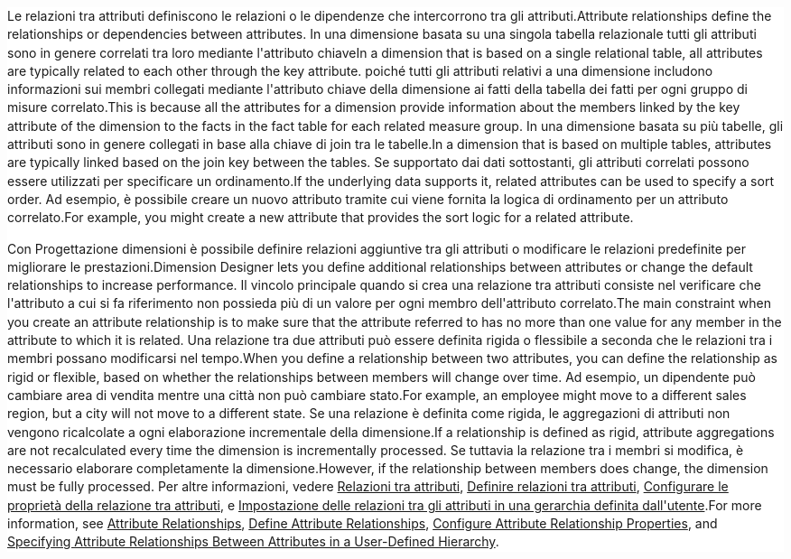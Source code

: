  <span data-ttu-id="24218-108">Le relazioni tra attributi definiscono le relazioni o le dipendenze che intercorrono tra gli attributi.</span><span class="sxs-lookup"><span data-stu-id="24218-108">Attribute relationships define the relationships or dependencies between attributes.</span></span> <span data-ttu-id="24218-109">In una dimensione basata su una singola tabella relazionale tutti gli attributi sono in genere correlati tra loro mediante l'attributo chiave</span><span class="sxs-lookup"><span data-stu-id="24218-109">In a dimension that is based on a single relational table, all attributes are typically related to each other through the key attribute.</span></span> <span data-ttu-id="24218-110">poiché tutti gli attributi relativi a una dimensione includono informazioni sui membri collegati mediante l'attributo chiave della dimensione ai fatti della tabella dei fatti per ogni gruppo di misure correlato.</span><span class="sxs-lookup"><span data-stu-id="24218-110">This is because all the attributes for a dimension provide information about the members linked by the key attribute of the dimension to the facts in the fact table for each related measure group.</span></span> <span data-ttu-id="24218-111">In una dimensione basata su più tabelle, gli attributi sono in genere collegati in base alla chiave di join tra le tabelle.</span><span class="sxs-lookup"><span data-stu-id="24218-111">In a dimension that is based on multiple tables, attributes are typically linked based on the join key between the tables.</span></span> <span data-ttu-id="24218-112">Se supportato dai dati sottostanti, gli attributi correlati possono essere utilizzati per specificare un ordinamento.</span><span class="sxs-lookup"><span data-stu-id="24218-112">If the underlying data supports it, related attributes can be used to specify a sort order.</span></span> <span data-ttu-id="24218-113">Ad esempio, è possibile creare un nuovo attributo tramite cui viene fornita la logica di ordinamento per un attributo correlato.</span><span class="sxs-lookup"><span data-stu-id="24218-113">For example, you might create a new attribute that provides the sort logic for a related attribute.</span></span>  
  
 <span data-ttu-id="24218-114">Con Progettazione dimensioni è possibile definire relazioni aggiuntive tra gli attributi o modificare le relazioni predefinite per migliorare le prestazioni.</span><span class="sxs-lookup"><span data-stu-id="24218-114">Dimension Designer lets you define additional relationships between attributes or change the default relationships to increase performance.</span></span> <span data-ttu-id="24218-115">Il vincolo principale quando si crea una relazione tra attributi consiste nel verificare che l'attributo a cui si fa riferimento non possieda più di un valore per ogni membro dell'attributo correlato.</span><span class="sxs-lookup"><span data-stu-id="24218-115">The main constraint when you create an attribute relationship is to make sure that the attribute referred to has no more than one value for any member in the attribute to which it is related.</span></span> <span data-ttu-id="24218-116">Una relazione tra due attributi può essere definita rigida o flessibile a seconda che le relazioni tra i membri possano modificarsi nel tempo.</span><span class="sxs-lookup"><span data-stu-id="24218-116">When you define a relationship between two attributes, you can define the relationship as rigid or flexible, based on whether the relationships between members will change over time.</span></span> <span data-ttu-id="24218-117">Ad esempio, un dipendente può cambiare area di vendita mentre una città non può cambiare stato.</span><span class="sxs-lookup"><span data-stu-id="24218-117">For example, an employee might move to a different sales region, but a city will not move to a different state.</span></span> <span data-ttu-id="24218-118">Se una relazione è definita come rigida, le aggregazioni di attributi non vengono ricalcolate a ogni elaborazione incrementale della dimensione.</span><span class="sxs-lookup"><span data-stu-id="24218-118">If a relationship is defined as rigid, attribute aggregations are not recalculated every time the dimension is incrementally processed.</span></span> <span data-ttu-id="24218-119">Se tuttavia la relazione tra i membri si modifica, è necessario elaborare completamente la dimensione.</span><span class="sxs-lookup"><span data-stu-id="24218-119">However, if the relationship between members does change, the dimension must be fully processed.</span></span> <span data-ttu-id="24218-120">Per altre informazioni, vedere [Relazioni tra attributi](multidimensional-models-olap-logical-dimension-objects/attribute-relationships.md), [Definire relazioni tra attributi](multidimensional-models/attribute-relationships-define.md), [Configurare le proprietà della relazione tra attributi](multidimensional-models/attribute-relationships-configure-attribute-properties.md), e [Impostazione delle relazioni tra gli attributi in una gerarchia definita dall'utente](4-6-specifying-attribute-relationships-in-user-defined-hierarchy.md).</span><span class="sxs-lookup"><span data-stu-id="24218-120">For more information, see [Attribute Relationships](multidimensional-models-olap-logical-dimension-objects/attribute-relationships.md), [Define Attribute Relationships](multidimensional-models/attribute-relationships-define.md), [Configure Attribute Relationship Properties](multidimensional-models/attribute-relationships-configure-attribute-properties.md), and [Specifying Attribute Relationships Between Attributes in a User-Defined Hierarchy](4-6-specifying-attribute-relationships-in-user-defined-hierarchy.md).</span></span>  
  